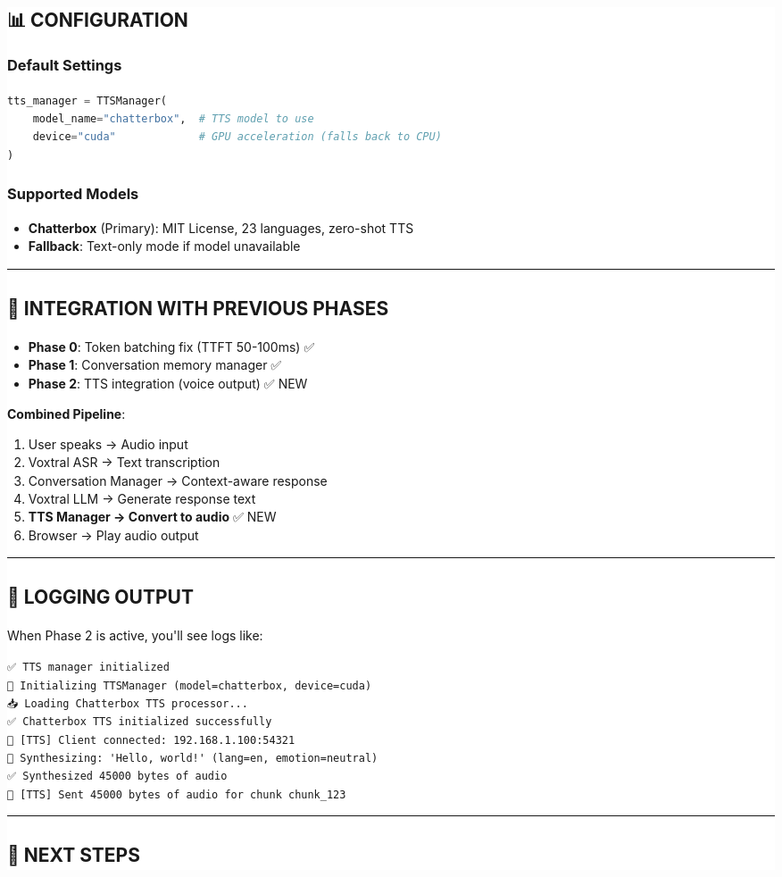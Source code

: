 
## 📊 CONFIGURATION

### Default Settings
```python
tts_manager = TTSManager(
    model_name="chatterbox",  # TTS model to use
    device="cuda"             # GPU acceleration (falls back to CPU)
)
```

### Supported Models
- **Chatterbox** (Primary): MIT License, 23 languages, zero-shot TTS
- **Fallback**: Text-only mode if model unavailable

---

## 🔄 INTEGRATION WITH PREVIOUS PHASES

- **Phase 0**: Token batching fix (TTFT 50-100ms) ✅
- **Phase 1**: Conversation memory manager ✅
- **Phase 2**: TTS integration (voice output) ✅ NEW

**Combined Pipeline**:
1. User speaks → Audio input
2. Voxtral ASR → Text transcription
3. Conversation Manager → Context-aware response
4. Voxtral LLM → Generate response text
5. **TTS Manager → Convert to audio** ✅ NEW
6. Browser → Play audio output

---

## 📝 LOGGING OUTPUT

When Phase 2 is active, you'll see logs like:

```
✅ TTS manager initialized
🎵 Initializing TTSManager (model=chatterbox, device=cuda)
📥 Loading Chatterbox TTS processor...
✅ Chatterbox TTS initialized successfully
🎵 [TTS] Client connected: 192.168.1.100:54321
🎵 Synthesizing: 'Hello, world!' (lang=en, emotion=neutral)
✅ Synthesized 45000 bytes of audio
🎵 [TTS] Sent 45000 bytes of audio for chunk chunk_123
```

---

## 🚀 NEXT STEPS
